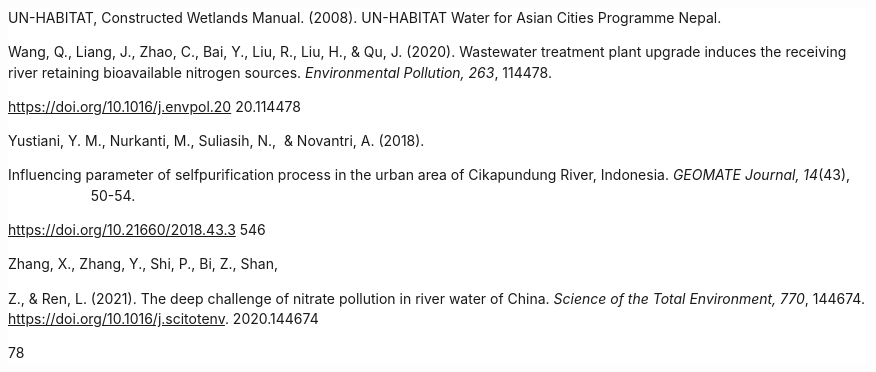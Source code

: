 <p><span class="font8">UN-HABITAT, Constructed Wetlands Manual. (2008). UN-HABITAT Water for Asian Cities Programme Nepal.</span></p>
<p><span class="font8">Wang, Q., Liang, J., Zhao, C., Bai, Y., Liu, R., Liu, H., &amp;&nbsp;Qu, J. (2020). Wastewater treatment plant upgrade induces the receiving river retaining bioavailable nitrogen sources. </span><span class="font8" style="font-style:italic;">Environmental Pollution, 263</span><span class="font8">, 114478.</span></p>
<p><a href="https://doi.org/10.1016/j.envpol.20"><span class="font8">https://doi.org/10.1016/j.envpol.20</span></a><span class="font8"> 20.114478</span></p>
<p><span class="font8">Yustiani, Y. M., Nurkanti, M., Suliasih, N., &nbsp;&amp;&nbsp;Novantri, A. (2018).</span></p>
<p><span class="font8">Influencing parameter of selfpurification process in the urban area of Cikapundung River, Indonesia. </span><span class="font8" style="font-style:italic;">GEOMATE Journal, 14</span><span class="font8">(43), &nbsp;&nbsp;&nbsp;&nbsp;&nbsp;&nbsp;&nbsp;&nbsp;&nbsp;&nbsp;&nbsp;&nbsp;&nbsp;&nbsp;&nbsp;&nbsp;&nbsp;&nbsp;&nbsp;&nbsp;&nbsp;50-54.</span></p>
<p><a href="https://doi.org/10.21660/2018.43.3"><span class="font8">https://doi.org/10.21660/2018.43.3</span></a><span class="font8"> 546</span></p>
<p><span class="font8">Zhang, X., Zhang, Y., Shi, P., Bi, Z., Shan,</span></p>
<p><span class="font8">Z., &amp;&nbsp;Ren, L. (2021). The deep challenge of nitrate pollution in river water of China. </span><span class="font8" style="font-style:italic;">Science of the Total Environment, 770</span><span class="font8">, 144674. </span><a href="https://doi.org/10.1016/j.scitotenv"><span class="font8">https://doi.org/10.1016/j.scitotenv</span></a><span class="font8">. 2020.144674</span></p>
<p><span class="font0">78</span></p>